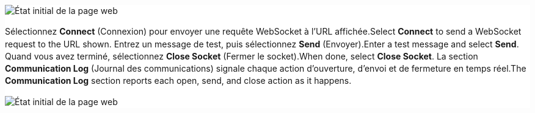 ![État initial de la page web](websockets/_static/start.png)

<span data-ttu-id="e8d4a-220">Sélectionnez **Connect** (Connexion) pour envoyer une requête WebSocket à l’URL affichée.</span><span class="sxs-lookup"><span data-stu-id="e8d4a-220">Select **Connect** to send a WebSocket request to the URL shown.</span></span> <span data-ttu-id="e8d4a-221">Entrez un message de test, puis sélectionnez **Send** (Envoyer).</span><span class="sxs-lookup"><span data-stu-id="e8d4a-221">Enter a test message and select **Send**.</span></span> <span data-ttu-id="e8d4a-222">Quand vous avez terminé, sélectionnez **Close Socket** (Fermer le socket).</span><span class="sxs-lookup"><span data-stu-id="e8d4a-222">When done, select **Close Socket**.</span></span> <span data-ttu-id="e8d4a-223">La section **Communication Log** (Journal des communications) signale chaque action d’ouverture, d’envoi et de fermeture en temps réel.</span><span class="sxs-lookup"><span data-stu-id="e8d4a-223">The **Communication Log** section reports each open, send, and close action as it happens.</span></span>

![État initial de la page web](websockets/_static/end.png)

